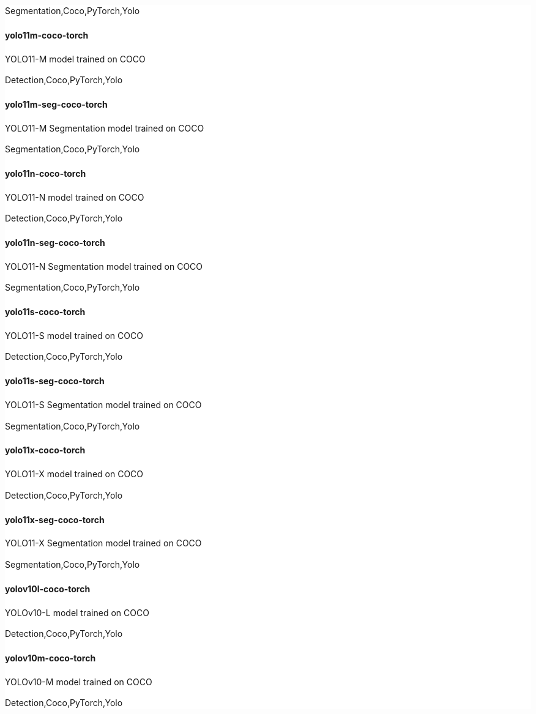Segmentation,Coco,PyTorch,Yolo

#### yolo11m-coco-torch

YOLO11-M model trained on COCO

Detection,Coco,PyTorch,Yolo

#### yolo11m-seg-coco-torch

YOLO11-M Segmentation model trained on COCO

Segmentation,Coco,PyTorch,Yolo

#### yolo11n-coco-torch

YOLO11-N model trained on COCO

Detection,Coco,PyTorch,Yolo

#### yolo11n-seg-coco-torch

YOLO11-N Segmentation model trained on COCO

Segmentation,Coco,PyTorch,Yolo

#### yolo11s-coco-torch

YOLO11-S model trained on COCO

Detection,Coco,PyTorch,Yolo

#### yolo11s-seg-coco-torch

YOLO11-S Segmentation model trained on COCO

Segmentation,Coco,PyTorch,Yolo

#### yolo11x-coco-torch

YOLO11-X model trained on COCO

Detection,Coco,PyTorch,Yolo

#### yolo11x-seg-coco-torch

YOLO11-X Segmentation model trained on COCO

Segmentation,Coco,PyTorch,Yolo

#### yolov10l-coco-torch

YOLOv10-L model trained on COCO

Detection,Coco,PyTorch,Yolo

#### yolov10m-coco-torch

YOLOv10-M model trained on COCO

Detection,Coco,PyTorch,Yolo
